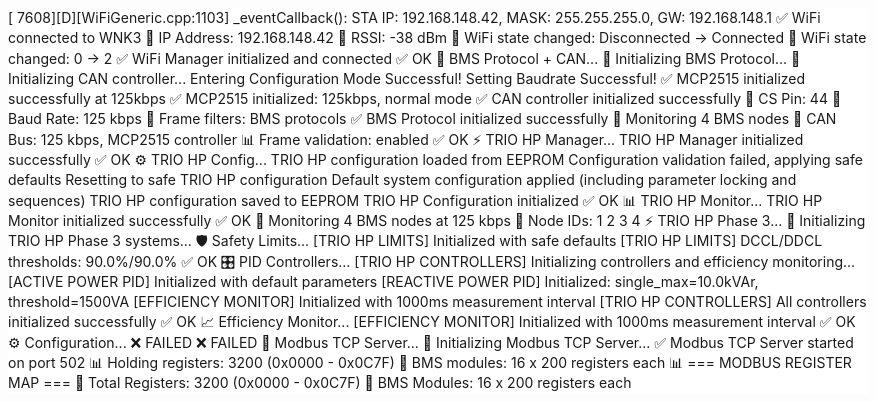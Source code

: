 [  7608][D][WiFiGeneric.cpp:1103] _eventCallback(): STA IP: 192.168.148.42, MASK: 255.255.255.0, GW: 192.168.148.1
✅ WiFi connected to WNK3
📡 IP Address: 192.168.148.42
📶 RSSI: -38 dBm
📡 WiFi state changed: Disconnected → Connected
📡 WiFi state changed: 0 -> 2
✅ WiFi Manager initialized and connected
✅ OK
🚌 BMS Protocol + CAN... 🚌 Initializing BMS Protocol...
🚌 Initializing CAN controller...
Entering Configuration Mode Successful!
Setting Baudrate Successful!
✅ MCP2515 initialized successfully at 125kbps
✅ MCP2515 initialized: 125kbps, normal mode
✅ CAN controller initialized successfully
   📍 CS Pin: 44
   🚌 Baud Rate: 125 kbps
   🎯 Frame filters: BMS protocols
✅ BMS Protocol initialized successfully
   🎯 Monitoring 4 BMS nodes
   🚌 CAN Bus: 125 kbps, MCP2515 controller
   📊 Frame validation: enabled
✅ OK
⚡ TRIO HP Manager... TRIO HP Manager initialized successfully
✅ OK
⚙️  TRIO HP Config... TRIO HP configuration loaded from EEPROM
Configuration validation failed, applying safe defaults
Resetting to safe TRIO HP configuration
Default system configuration applied (including parameter locking and sequences)
TRIO HP configuration saved to EEPROM
TRIO HP Configuration initialized
✅ OK
📊 TRIO HP Monitor... TRIO HP Monitor initialized successfully
✅ OK
   🎯 Monitoring 4 BMS nodes at 125 kbps
   🔋 Node IDs: 1 2 3 4
⚡ TRIO HP Phase 3... 🔧 Initializing TRIO HP Phase 3 systems...
   🛡️  Safety Limits... [TRIO HP LIMITS] Initialized with safe defaults
[TRIO HP LIMITS] DCCL/DDCL thresholds: 90.0%/90.0%
✅ OK
   🎛️  PID Controllers... [TRIO HP CONTROLLERS] Initializing controllers and efficiency monitoring...
[ACTIVE POWER PID] Initialized with default parameters
[REACTIVE POWER PID] Initialized: single_max=10.0kVAr, threshold=1500VA
[EFFICIENCY MONITOR] Initialized with 1000ms measurement interval
[TRIO HP CONTROLLERS] All controllers initialized successfully
✅ OK
   📈 Efficiency Monitor... [EFFICIENCY MONITOR] Initialized with 1000ms measurement interval
✅ OK
   ⚙️  Configuration... ❌ FAILED
❌ FAILED
🔗 Modbus TCP Server... 🔗 Initializing Modbus TCP Server...
✅ Modbus TCP Server started on port 502
📊 Holding registers: 3200 (0x0000 - 0x0C7F)
🔋 BMS modules: 16 x 200 registers each
📊 === MODBUS REGISTER MAP ===
📍 Total Registers: 3200 (0x0000 - 0x0C7F)
🔋 BMS Modules: 16 x 200 registers each
